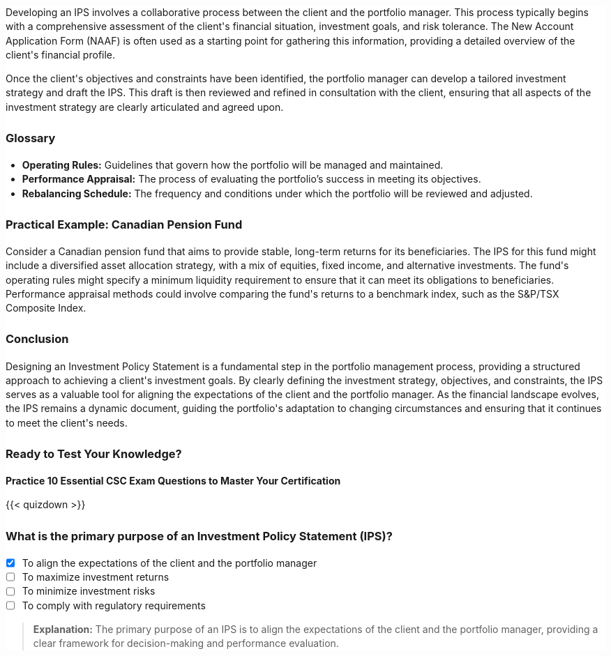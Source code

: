 Developing an IPS involves a collaborative process between the client and the portfolio manager. This process typically begins with a comprehensive assessment of the client's financial situation, investment goals, and risk tolerance. The New Account Application Form (NAAF) is often used as a starting point for gathering this information, providing a detailed overview of the client's financial profile.

Once the client's objectives and constraints have been identified, the portfolio manager can develop a tailored investment strategy and draft the IPS. This draft is then reviewed and refined in consultation with the client, ensuring that all aspects of the investment strategy are clearly articulated and agreed upon.

### Glossary

- **Operating Rules:** Guidelines that govern how the portfolio will be managed and maintained.
- **Performance Appraisal:** The process of evaluating the portfolio’s success in meeting its objectives.
- **Rebalancing Schedule:** The frequency and conditions under which the portfolio will be reviewed and adjusted.

### Practical Example: Canadian Pension Fund

Consider a Canadian pension fund that aims to provide stable, long-term returns for its beneficiaries. The IPS for this fund might include a diversified asset allocation strategy, with a mix of equities, fixed income, and alternative investments. The fund's operating rules might specify a minimum liquidity requirement to ensure that it can meet its obligations to beneficiaries. Performance appraisal methods could involve comparing the fund's returns to a benchmark index, such as the S&P/TSX Composite Index.

### Conclusion

Designing an Investment Policy Statement is a fundamental step in the portfolio management process, providing a structured approach to achieving a client's investment goals. By clearly defining the investment strategy, objectives, and constraints, the IPS serves as a valuable tool for aligning the expectations of the client and the portfolio manager. As the financial landscape evolves, the IPS remains a dynamic document, guiding the portfolio's adaptation to changing circumstances and ensuring that it continues to meet the client's needs.

### **Ready to Test Your Knowledge?**

**Practice 10 Essential CSC Exam Questions to Master Your Certification**

{{< quizdown >}}

### What is the primary purpose of an Investment Policy Statement (IPS)?

- [x] To align the expectations of the client and the portfolio manager
- [ ] To maximize investment returns
- [ ] To minimize investment risks
- [ ] To comply with regulatory requirements

> **Explanation:** The primary purpose of an IPS is to align the expectations of the client and the portfolio manager, providing a clear framework for decision-making and performance evaluation.
